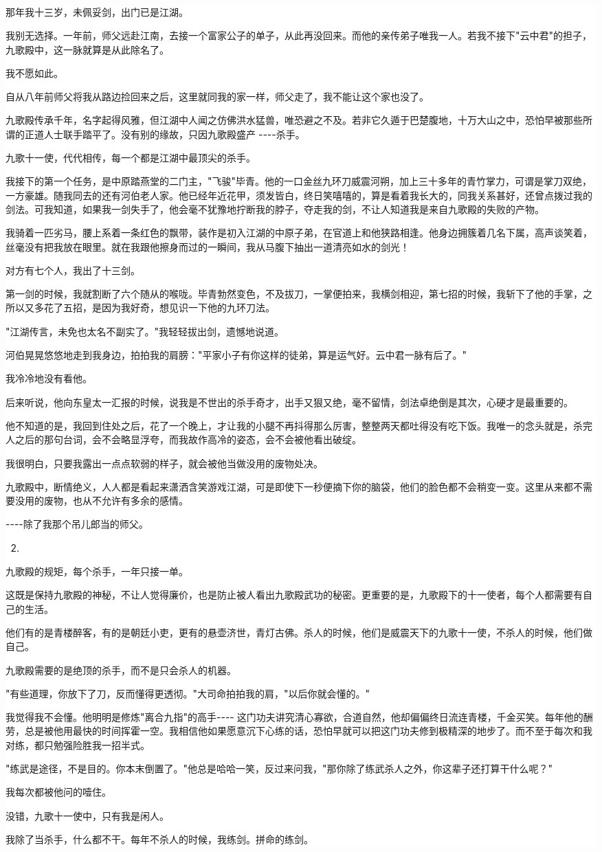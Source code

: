 那年我十三岁，未佩妥剑，出门已是江湖。

我别无选择。一年前，师父远赴江南，去接一个富家公子的单子，从此再没回来。而他的亲传弟子唯我一人。若我不接下"云中君"的担子，九歌殿中，这一脉就算是从此除名了。

我不愿如此。

自从八年前师父将我从路边捡回来之后，这里就同我的家一样，师父走了，我不能让这个家也没了。

九歌殿传承千年，名字起得风雅，但江湖中人闻之仿佛洪水猛兽，唯恐避之不及。若非它久遁于巴楚腹地，十万大山之中，恐怕早被那些所谓的正道人士联手踏平了。没有别的缘故，只因九歌殿盛产
----杀手。

九歌十一使，代代相传，每一个都是江湖中最顶尖的杀手。

我接下的第一个任务，是中原踏燕堂的二门主，"飞骏"毕青。他的一口金丝九环刀威震河朔，加上三十多年的青竹掌力，可谓是掌刀双绝，一方豪雄。随我同去的还有河伯老人家。他已经年近花甲，须发皆白，终日笑嘻嘻的，算是看着我长大的，同我关系甚好，还曾点拨过我的剑法。可我知道，如果我一剑失手了，他会毫不犹豫地拧断我的脖子，夺走我的剑，不让人知道我是来自九歌殿的失败的产物。

我骑着一匹劣马，腰上系着一条红色的飘带，装作是初入江湖的中原子弟，在官道上和他狭路相逢。他身边拥簇着几名下属，高声谈笑着，丝毫没有把我放在眼里。就在我跟他擦身而过的一瞬间，我从马腹下抽出一道清亮如水的剑光！

对方有七个人，我出了十三剑。

第一剑的时候，我就割断了六个随从的喉咙。毕青勃然变色，不及拔刀，一掌便拍来，我横剑相迎，第七招的时候，我斩下了他的手掌，之所以又多花了五招，是因为我好奇，想见识一下他的九环刀法。

"江湖传言，未免也太名不副实了。"我轻轻拔出剑，遗憾地说道。

河伯晃晃悠悠地走到我身边，拍拍我的肩膀："平家小子有你这样的徒弟，算是运气好。云中君一脉有后了。"

我冷冷地没有看他。

后来听说，他向东皇太一汇报的时候，说我是不世出的杀手奇才，出手又狠又绝，毫不留情，剑法卓绝倒是其次，心硬才是最重要的。

他不知道的是，我回到住处之后，花了一个晚上，才让我的小腿不再抖得那么厉害，整整两天都吐得没有吃下饭。我唯一的念头就是，杀完人之后的那句台词，会不会略显浮夸，而我故作高冷的姿态，会不会被他看出破绽。

我很明白，只要我露出一点点软弱的样子，就会被他当做没用的废物处决。

九歌殿中，断情绝义，人人都是看起来潇洒含笑游戏江湖，可是即使下一秒便摘下你的脑袋，他们的脸色都不会稍变一变。这里从来都不需要没用的废物，也从不允许有多余的感情。

----除了我那个吊儿郎当的师父。

2.

九歌殿的规矩，每个杀手，一年只接一单。

这既是保持九歌殿的神秘，不让人觉得廉价，也是防止被人看出九歌殿武功的秘密。更重要的是，九歌殿下的十一使者，每个人都需要有自己的生活。

他们有的是青楼醉客，有的是朝廷小吏，更有的悬壶济世，青灯古佛。杀人的时候，他们是威震天下的九歌十一使，不杀人的时候，他们做自己。

九歌殿需要的是绝顶的杀手，而不是只会杀人的机器。

"有些道理，你放下了刀，反而懂得更透彻。"大司命拍拍我的肩，"以后你就会懂的。"

我觉得我不会懂。他明明是修炼"离合九指"的高手----
这门功夫讲究清心寡欲，合道自然，他却偏偏终日流连青楼，千金买笑。每年他的酬劳，总是被他用最快的时间挥霍一空。我相信他如果愿意沉下心练的话，恐怕早就可以把这门功夫修到极精深的地步了。而不至于每次和我对练，都只勉强险胜我一招半式。

"练武是途径，不是目的。你本末倒置了。"他总是哈哈一笑，反过来问我，"那你除了练武杀人之外，你这辈子还打算干什么呢？"

我每次都被他问的噎住。

没错，九歌十一使中，只有我是闲人。

我除了当杀手，什么都不干。每年不杀人的时候，我练剑。拼命的练剑。

